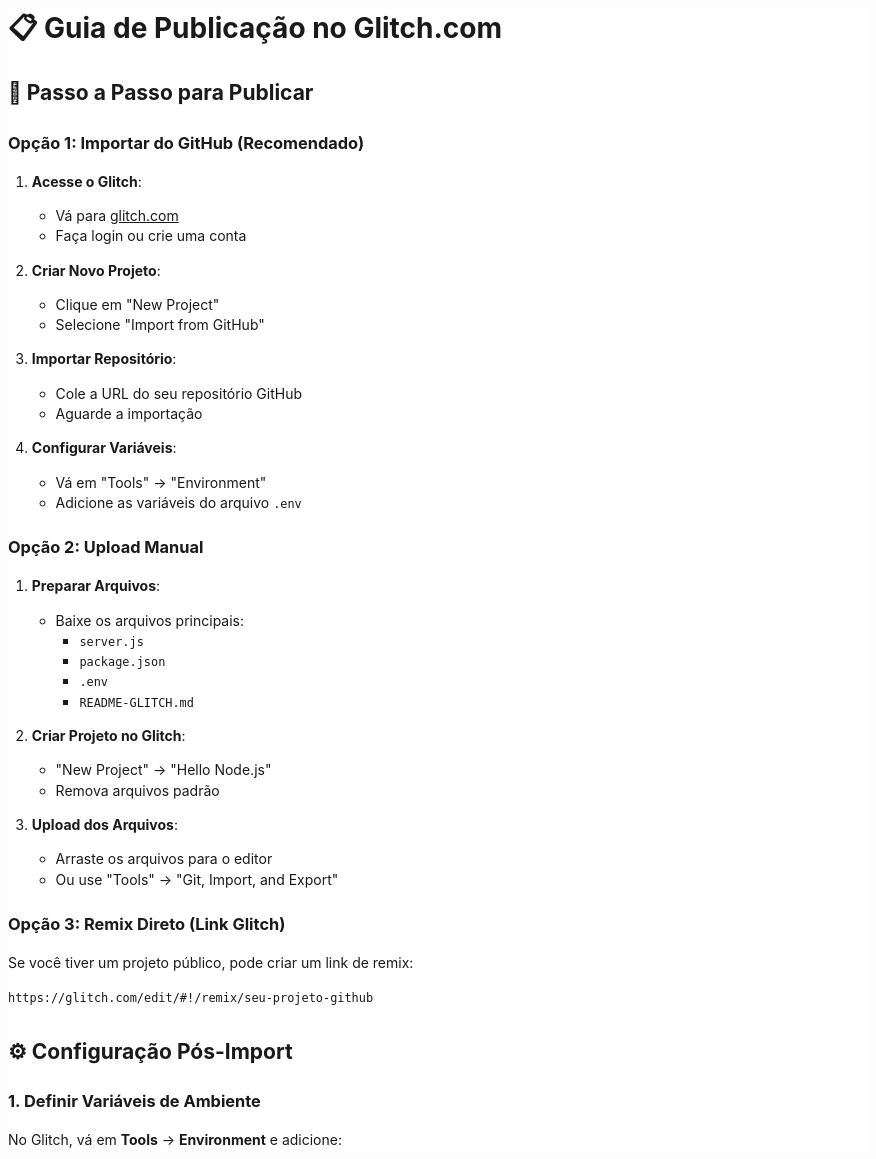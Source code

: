 # 📋 Guia de Publicação no Glitch.com

## 🚀 Passo a Passo para Publicar

### Opção 1: Importar do GitHub (Recomendado)

1. **Acesse o Glitch**:
   - Vá para [glitch.com](https://glitch.com)
   - Faça login ou crie uma conta

2. **Criar Novo Projeto**:
   - Clique em "New Project"
   - Selecione "Import from GitHub"

3. **Importar Repositório**:
   - Cole a URL do seu repositório GitHub
   - Aguarde a importação

4. **Configurar Variáveis**:
   - Vá em "Tools" → "Environment"
   - Adicione as variáveis do arquivo `.env`

### Opção 2: Upload Manual

1. **Preparar Arquivos**:
   - Baixe os arquivos principais:
     - `server.js`
     - `package.json`
     - `.env`
     - `README-GLITCH.md`

2. **Criar Projeto no Glitch**:
   - "New Project" → "Hello Node.js"
   - Remova arquivos padrão

3. **Upload dos Arquivos**:
   - Arraste os arquivos para o editor
   - Ou use "Tools" → "Git, Import, and Export"

### Opção 3: Remix Direto (Link Glitch)

Se você tiver um projeto público, pode criar um link de remix:

```
https://glitch.com/edit/#!/remix/seu-projeto-github
```

## ⚙️ Configuração Pós-Import

### 1. Definir Variáveis de Ambiente

No Glitch, vá em **Tools** → **Environment** e adicione:
